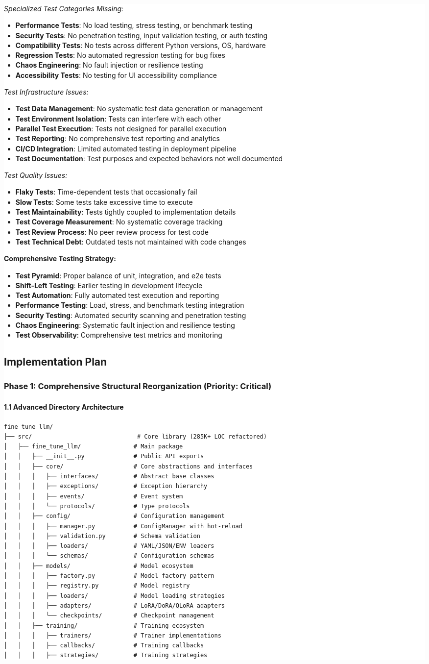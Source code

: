 *Specialized Test Categories Missing:*
- **Performance Tests**: No load testing, stress testing, or benchmark testing
- **Security Tests**: No penetration testing, input validation testing, or auth testing
- **Compatibility Tests**: No tests across different Python versions, OS, hardware
- **Regression Tests**: No automated regression testing for bug fixes
- **Chaos Engineering**: No fault injection or resilience testing
- **Accessibility Tests**: No testing for UI accessibility compliance

*Test Infrastructure Issues:*
- **Test Data Management**: No systematic test data generation or management
- **Test Environment Isolation**: Tests can interfere with each other
- **Parallel Test Execution**: Tests not designed for parallel execution
- **Test Reporting**: No comprehensive test reporting and analytics
- **CI/CD Integration**: Limited automated testing in deployment pipeline
- **Test Documentation**: Test purposes and expected behaviors not well documented

*Test Quality Issues:*
- **Flaky Tests**: Time-dependent tests that occasionally fail
- **Slow Tests**: Some tests take excessive time to execute
- **Test Maintainability**: Tests tightly coupled to implementation details
- **Test Coverage Measurement**: No systematic coverage tracking
- **Test Review Process**: No peer review process for test code
- **Test Technical Debt**: Outdated tests not maintained with code changes

**Comprehensive Testing Strategy:**
- **Test Pyramid**: Proper balance of unit, integration, and e2e tests
- **Shift-Left Testing**: Earlier testing in development lifecycle
- **Test Automation**: Fully automated test execution and reporting
- **Performance Testing**: Load, stress, and benchmark testing integration
- **Security Testing**: Automated security scanning and penetration testing
- **Chaos Engineering**: Systematic fault injection and resilience testing
- **Test Observability**: Comprehensive test metrics and monitoring

## Implementation Plan

### Phase 1: Comprehensive Structural Reorganization (Priority: Critical)

#### 1.1 Advanced Directory Architecture
```
fine_tune_llm/
├── src/                              # Core library (285K+ LOC refactored)
│   ├── fine_tune_llm/               # Main package
│   │   ├── __init__.py              # Public API exports
│   │   ├── core/                    # Core abstractions and interfaces
│   │   │   ├── interfaces/          # Abstract base classes
│   │   │   ├── exceptions/          # Exception hierarchy
│   │   │   ├── events/              # Event system
│   │   │   └── protocols/           # Type protocols
│   │   ├── config/                  # Configuration management
│   │   │   ├── manager.py           # ConfigManager with hot-reload
│   │   │   ├── validation.py        # Schema validation
│   │   │   ├── loaders/             # YAML/JSON/ENV loaders
│   │   │   └── schemas/             # Configuration schemas
│   │   ├── models/                  # Model ecosystem
│   │   │   ├── factory.py           # Model factory pattern
│   │   │   ├── registry.py          # Model registry
│   │   │   ├── loaders/             # Model loading strategies
│   │   │   ├── adapters/            # LoRA/DoRA/QLoRA adapters
│   │   │   └── checkpoints/         # Checkpoint management
│   │   ├── training/                # Training ecosystem
│   │   │   ├── trainers/            # Trainer implementations
│   │   │   ├── callbacks/           # Training callbacks
│   │   │   ├── strategies/          # Training strategies
```